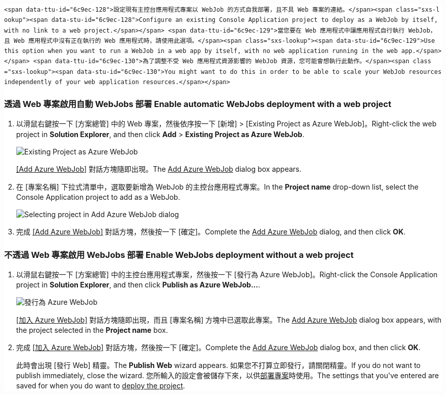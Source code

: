     <span data-ttu-id="6c9ec-128">設定現有主控台應用程式專案以 WebJob 的方式自我部署，且不具 Web 專案的連結。</span><span class="sxs-lookup"><span data-stu-id="6c9ec-128">Configure an existing Console Application project to deploy as a WebJob by itself, with no link to a web project.</span></span> <span data-ttu-id="6c9ec-129">當您要在 Web 應用程式中讓應用程式自行執行 WebJob，且 Web 應用程式中沒有正在執行的 Web 應用程式時，請使用此選項。</span><span class="sxs-lookup"><span data-stu-id="6c9ec-129">Use this option when you want to run a WebJob in a web app by itself, with no web application running in the web app.</span></span> <span data-ttu-id="6c9ec-130">為了調整不受 Web 應用程式資源影響的 WebJob 資源，您可能會想執行此動作。</span><span class="sxs-lookup"><span data-stu-id="6c9ec-130">You might want to do this in order to be able to scale your WebJob resources independently of your web application resources.</span></span>

### <span data-ttu-id="6c9ec-131"><a id="convertlink"></a> 透過 Web 專案啟用自動 WebJobs 部署</span><span class="sxs-lookup"><span data-stu-id="6c9ec-131"><a id="convertlink"></a> Enable automatic WebJobs deployment with a web project</span></span>
1. <span data-ttu-id="6c9ec-132">以滑鼠右鍵按一下 [方案總管] 中的 Web 專案，然後依序按一下 [新增] > [Existing Project as Azure WebJob]。</span><span class="sxs-lookup"><span data-stu-id="6c9ec-132">Right-click the web project in **Solution Explorer**, and then click **Add** > **Existing Project as Azure WebJob**.</span></span>
   
    ![Existing Project as Azure WebJob](./media/websites-dotnet-deploy-webjobs/eawj.png)
   
    <span data-ttu-id="6c9ec-134">[[Add Azure WebJob]](#configure) 對話方塊隨即出現。</span><span class="sxs-lookup"><span data-stu-id="6c9ec-134">The [Add Azure WebJob](#configure) dialog box appears.</span></span>
2. <span data-ttu-id="6c9ec-135">在 [專案名稱]  下拉式清單中，選取要新增為 WebJob 的主控台應用程式專案。</span><span class="sxs-lookup"><span data-stu-id="6c9ec-135">In the **Project name** drop-down list, select the Console Application project to add as a WebJob.</span></span>
   
    ![Selecting project in Add Azure WebJob dialog](./media/websites-dotnet-deploy-webjobs/aaw1.png)
3. <span data-ttu-id="6c9ec-137">完成 [[Add Azure WebJob]](#configure) 對話方塊，然後按一下 [確定]。</span><span class="sxs-lookup"><span data-stu-id="6c9ec-137">Complete the [Add Azure WebJob](#configure) dialog, and then click **OK**.</span></span> 

### <span data-ttu-id="6c9ec-138"><a id="convertnolink"></a> 不透過 Web 專案啟用 WebJobs 部署</span><span class="sxs-lookup"><span data-stu-id="6c9ec-138"><a id="convertnolink"></a> Enable WebJobs deployment without a web project</span></span>
1. <span data-ttu-id="6c9ec-139">以滑鼠右鍵按一下 [方案總管] 中的主控台應用程式專案，然後按一下 [發行為 Azure WebJob]。</span><span class="sxs-lookup"><span data-stu-id="6c9ec-139">Right-click the Console Application project in **Solution Explorer**, and then click **Publish as Azure WebJob...**.</span></span> 
   
    ![發行為 Azure WebJob](./media/websites-dotnet-deploy-webjobs/paw.png)
   
    <span data-ttu-id="6c9ec-141">[[加入 Azure WebJob]](#configure) 對話方塊隨即出現，而且 [專案名稱] 方塊中已選取此專案。</span><span class="sxs-lookup"><span data-stu-id="6c9ec-141">The [Add Azure WebJob](#configure) dialog box appears, with the project selected in the **Project name** box.</span></span>
2. <span data-ttu-id="6c9ec-142">完成 [[加入 Azure WebJob]](#configure) 對話方塊，然後按一下 [確定]。</span><span class="sxs-lookup"><span data-stu-id="6c9ec-142">Complete the [Add Azure WebJob](#configure) dialog box, and then click **OK**.</span></span>
   
   <span data-ttu-id="6c9ec-143">此時會出現 [發行 Web] 精靈。</span><span class="sxs-lookup"><span data-stu-id="6c9ec-143">The **Publish Web** wizard appears.</span></span>  <span data-ttu-id="6c9ec-144">如果您不打算立即發行，請關閉精靈。</span><span class="sxs-lookup"><span data-stu-id="6c9ec-144">If you do not want to publish immediately, close the wizard.</span></span> <span data-ttu-id="6c9ec-145">您所輸入的設定會被儲存下來，以供[部署專案](#deploy)時使用。</span><span class="sxs-lookup"><span data-stu-id="6c9ec-145">The settings that you've entered are saved for when you do want to [deploy the project](#deploy).</span></span>
